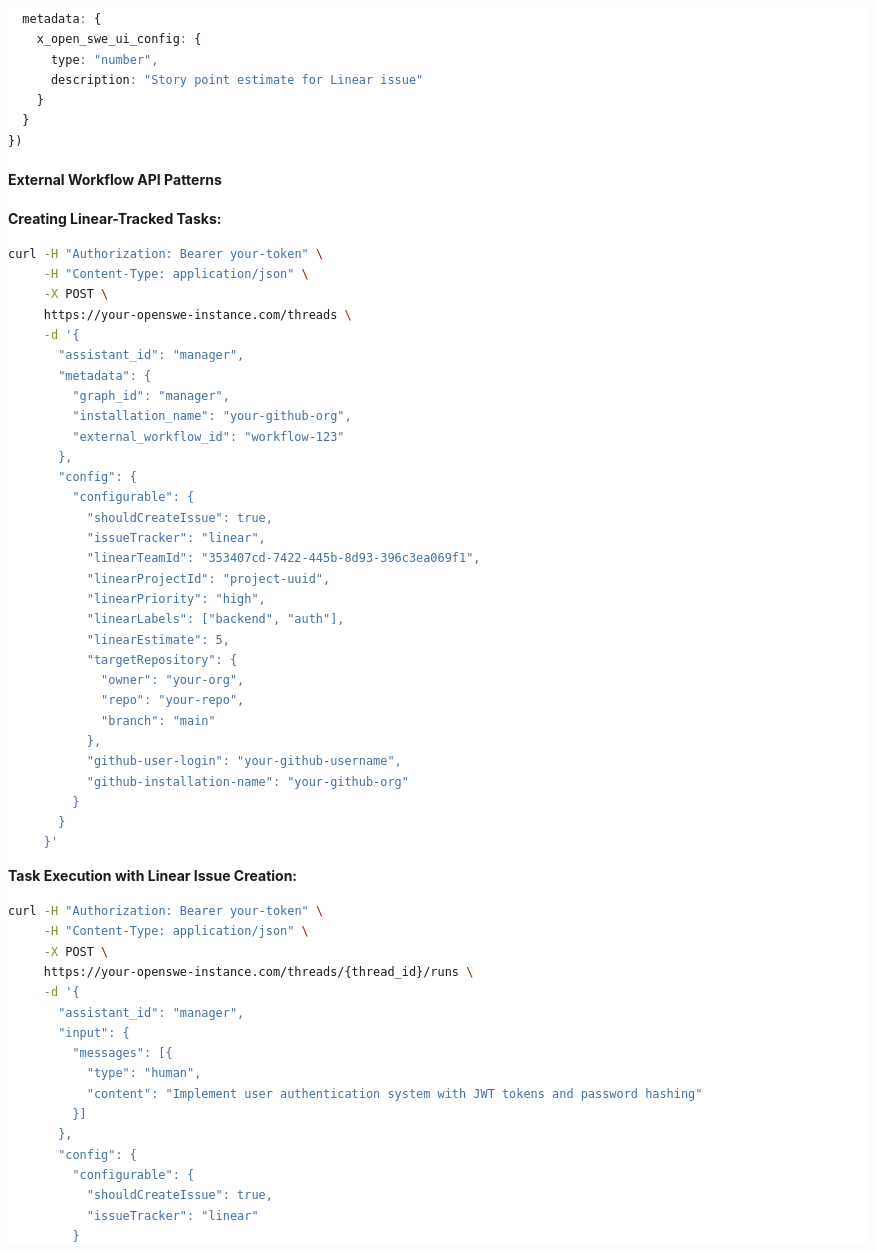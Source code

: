 ```typescript
  metadata: {
    x_open_swe_ui_config: {
      type: "number",
      description: "Story point estimate for Linear issue"
    }
  }
})
```

#### External Workflow API Patterns

**Creating Linear-Tracked Tasks:**
```bash
curl -H "Authorization: Bearer your-token" \
     -H "Content-Type: application/json" \
     -X POST \
     https://your-openswe-instance.com/threads \
     -d '{
       "assistant_id": "manager",
       "metadata": {
         "graph_id": "manager",
         "installation_name": "your-github-org",
         "external_workflow_id": "workflow-123"
       },
       "config": {
         "configurable": {
           "shouldCreateIssue": true,
           "issueTracker": "linear",
           "linearTeamId": "353407cd-7422-445b-8d93-396c3ea069f1",
           "linearProjectId": "project-uuid",
           "linearPriority": "high",
           "linearLabels": ["backend", "auth"],
           "linearEstimate": 5,
           "targetRepository": {
             "owner": "your-org",
             "repo": "your-repo",
             "branch": "main"
           },
           "github-user-login": "your-github-username",
           "github-installation-name": "your-github-org"
         }
       }
     }'
```

**Task Execution with Linear Issue Creation:**
```bash
curl -H "Authorization: Bearer your-token" \
     -H "Content-Type: application/json" \
     -X POST \
     https://your-openswe-instance.com/threads/{thread_id}/runs \
     -d '{
       "assistant_id": "manager",
       "input": {
         "messages": [{
           "type": "human",
           "content": "Implement user authentication system with JWT tokens and password hashing"
         }]
       },
       "config": {
         "configurable": {
           "shouldCreateIssue": true,
           "issueTracker": "linear"
         }
```